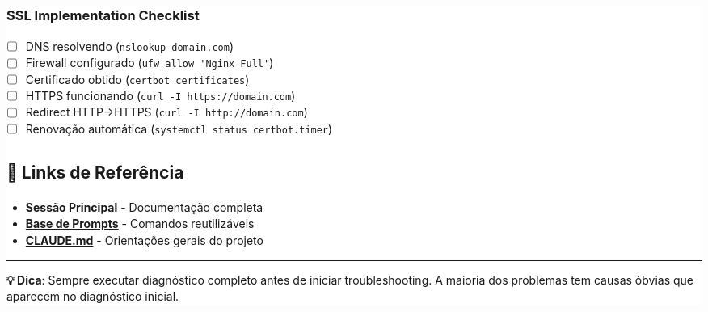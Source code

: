 ### **SSL Implementation Checklist**
- [ ] DNS resolvendo (`nslookup domain.com`)
- [ ] Firewall configurado (`ufw allow 'Nginx Full'`)
- [ ] Certificado obtido (`certbot certificates`)
- [ ] HTTPS funcionando (`curl -I https://domain.com`)
- [ ] Redirect HTTP→HTTPS (`curl -I http://domain.com`)
- [ ] Renovação automática (`systemctl status certbot.timer`)

## 🔗 Links de Referência

- **[Sessão Principal](sessao-deploy-production.md)** - Documentação completa
- **[Base de Prompts](prompts-utilizados-deploy-production.md)** - Comandos reutilizáveis
- **[CLAUDE.md](../../CLAUDE.md)** - Orientações gerais do projeto

---

**💡 Dica**: Sempre executar diagnóstico completo antes de iniciar troubleshooting. A maioria dos problemas tem causas óbvias que aparecem no diagnóstico inicial.